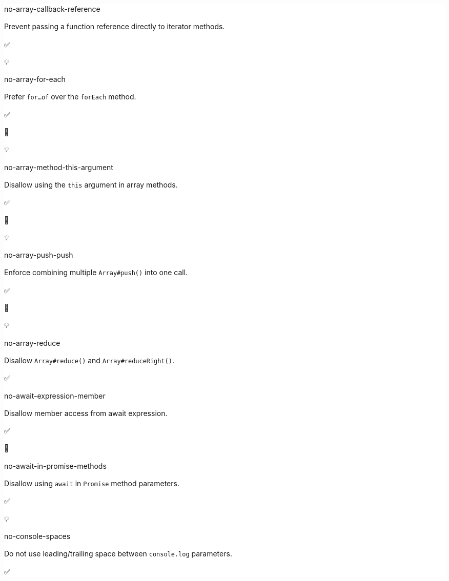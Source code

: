 no-array-callback-reference

Prevent passing a function reference directly to iterator methods.

✅

💡

no-array-for-each

Prefer `for…of` over the `forEach` method.

✅

🔧

💡

no-array-method-this-argument

Disallow using the `this` argument in array methods.

✅

🔧

💡

no-array-push-push

Enforce combining multiple `Array#push()` into one call.

✅

🔧

💡

no-array-reduce

Disallow `Array#reduce()` and `Array#reduceRight()`.

✅

no-await-expression-member

Disallow member access from await expression.

✅

🔧

no-await-in-promise-methods

Disallow using `await` in `Promise` method parameters.

✅

💡

no-console-spaces

Do not use leading/trailing space between `console.log` parameters.

✅
